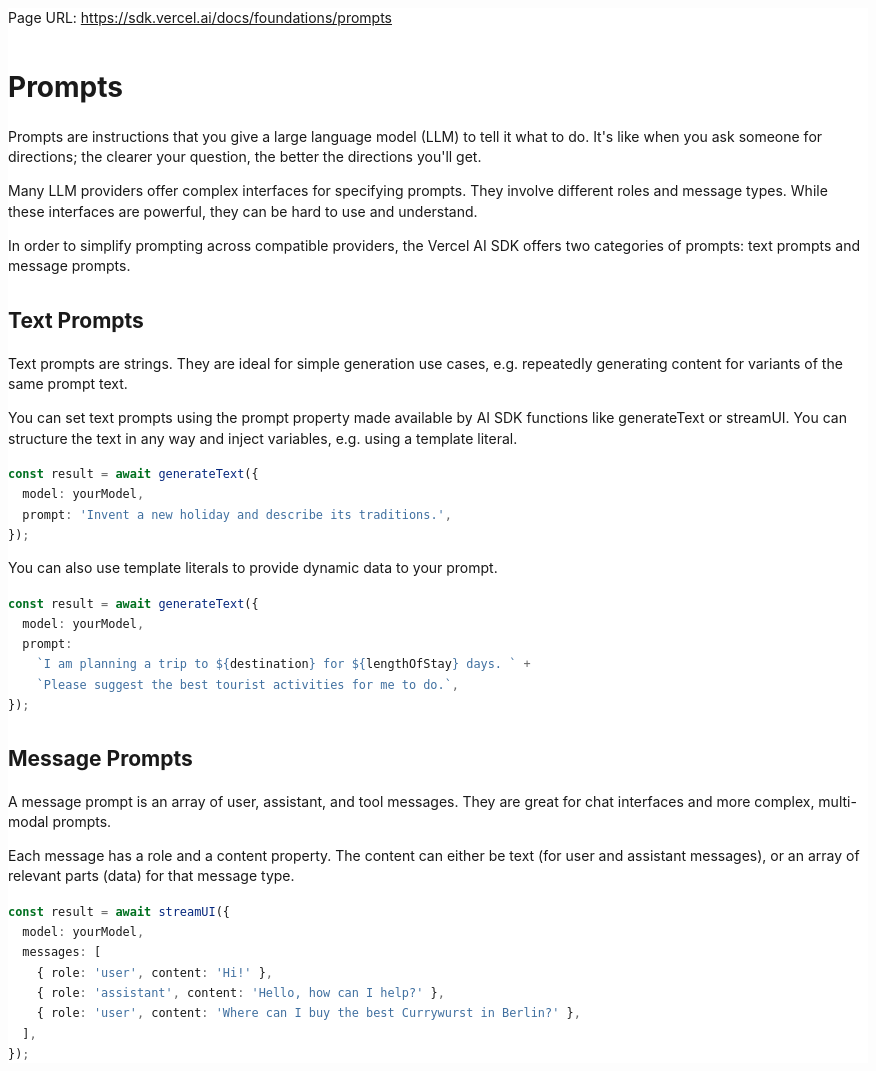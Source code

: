 

Page URL: https://sdk.vercel.ai/docs/foundations/prompts

# Prompts

Prompts are instructions that you give a large language model (LLM) to tell it what to do.
It's like when you ask someone for directions; the clearer your question, the better the directions you'll get.

Many LLM providers offer complex interfaces for specifying prompts. They involve different roles and message types.
While these interfaces are powerful, they can be hard to use and understand.

In order to simplify prompting across compatible providers, the Vercel AI SDK offers two categories of prompts: text prompts and message prompts.

## Text Prompts

Text prompts are strings.
They are ideal for simple generation use cases,
e.g. repeatedly generating content for variants of the same prompt text.

You can set text prompts using the prompt property made available by AI SDK functions like generateText or streamUI.
You can structure the text in any way and inject variables, e.g. using a template literal.

```ts
const result = await generateText({
  model: yourModel,
  prompt: 'Invent a new holiday and describe its traditions.',
});
```

You can also use template literals to provide dynamic data to your prompt.

```ts
const result = await generateText({
  model: yourModel,
  prompt:
    `I am planning a trip to ${destination} for ${lengthOfStay} days. ` +
    `Please suggest the best tourist activities for me to do.`,
});
```

## Message Prompts

A message prompt is an array of user, assistant, and tool messages.
They are great for chat interfaces and more complex, multi-modal prompts.

Each message has a role and a content property. The content can either be text (for user and assistant messages), or an array of relevant parts (data) for that message type.

```ts
const result = await streamUI({
  model: yourModel,
  messages: [
    { role: 'user', content: 'Hi!' },
    { role: 'assistant', content: 'Hello, how can I help?' },
    { role: 'user', content: 'Where can I buy the best Currywurst in Berlin?' },
  ],
});
```
